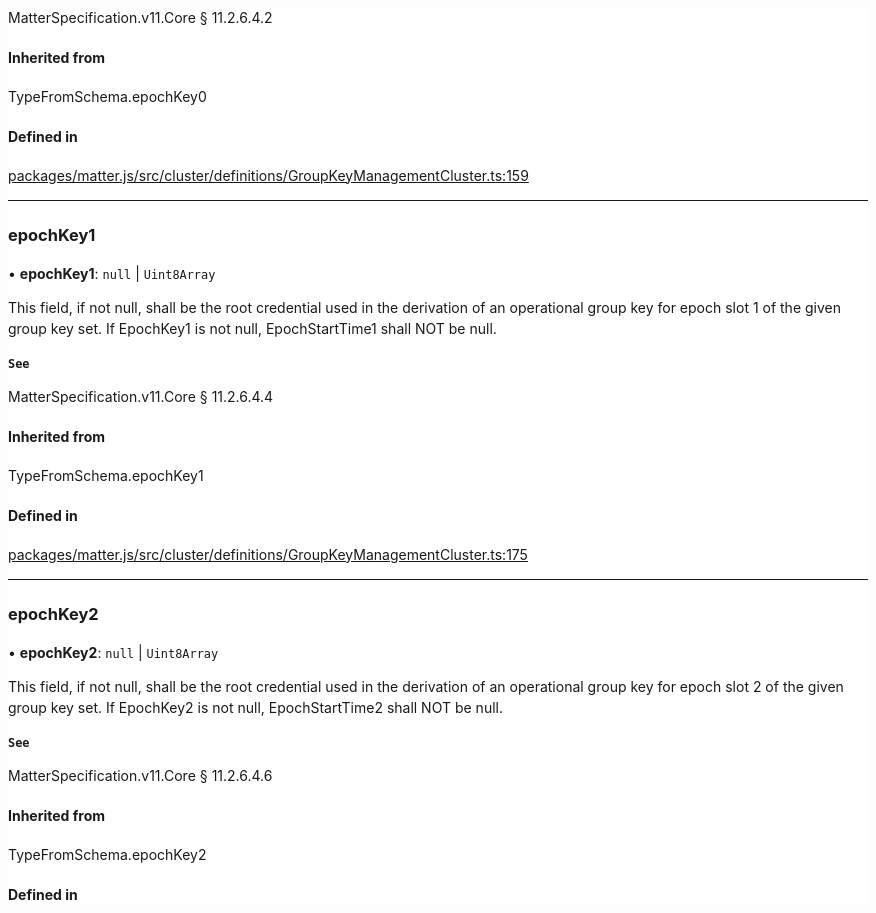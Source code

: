MatterSpecification.v11.Core § 11.2.6.4.2

#### Inherited from

TypeFromSchema.epochKey0

#### Defined in

[packages/matter.js/src/cluster/definitions/GroupKeyManagementCluster.ts:159](https://github.com/project-chip/matter.js/blob/c0d55745d5279e16fdfaa7d2c564daa31e19c627/packages/matter.js/src/cluster/definitions/GroupKeyManagementCluster.ts#L159)

___

### epochKey1

• **epochKey1**: ``null`` \| `Uint8Array`

This field, if not null, shall be the root credential used in the derivation of an operational group key for
epoch slot 1 of the given group key set. If EpochKey1 is not null, EpochStartTime1 shall NOT be null.

**`See`**

MatterSpecification.v11.Core § 11.2.6.4.4

#### Inherited from

TypeFromSchema.epochKey1

#### Defined in

[packages/matter.js/src/cluster/definitions/GroupKeyManagementCluster.ts:175](https://github.com/project-chip/matter.js/blob/c0d55745d5279e16fdfaa7d2c564daa31e19c627/packages/matter.js/src/cluster/definitions/GroupKeyManagementCluster.ts#L175)

___

### epochKey2

• **epochKey2**: ``null`` \| `Uint8Array`

This field, if not null, shall be the root credential used in the derivation of an operational group key for
epoch slot 2 of the given group key set. If EpochKey2 is not null, EpochStartTime2 shall NOT be null.

**`See`**

MatterSpecification.v11.Core § 11.2.6.4.6

#### Inherited from

TypeFromSchema.epochKey2

#### Defined in
